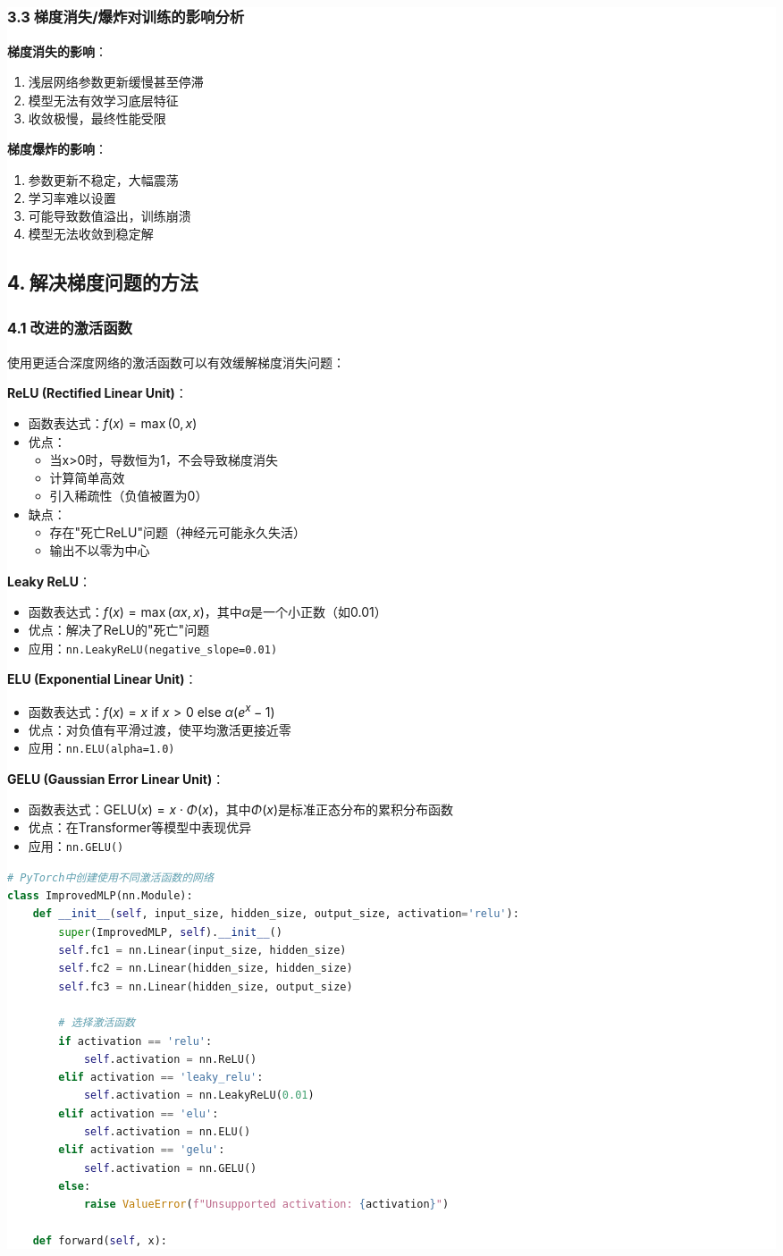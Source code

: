 ### 3.3 梯度消失/爆炸对训练的影响分析

**梯度消失的影响**：
1. 浅层网络参数更新缓慢甚至停滞
2. 模型无法有效学习底层特征
3. 收敛极慢，最终性能受限

**梯度爆炸的影响**：
1. 参数更新不稳定，大幅震荡
2. 学习率难以设置
3. 可能导致数值溢出，训练崩溃
4. 模型无法收敛到稳定解

## 4. 解决梯度问题的方法

### 4.1 改进的激活函数

使用更适合深度网络的激活函数可以有效缓解梯度消失问题：

**ReLU (Rectified Linear Unit)**：
- 函数表达式：$f(x) = \max(0, x)$
- 优点：
  - 当x>0时，导数恒为1，不会导致梯度消失
  - 计算简单高效
  - 引入稀疏性（负值被置为0）
- 缺点：
  - 存在"死亡ReLU"问题（神经元可能永久失活）
  - 输出不以零为中心

**Leaky ReLU**：
- 函数表达式：$f(x) = \max(\alpha x, x)$，其中$\alpha$是一个小正数（如0.01）
- 优点：解决了ReLU的"死亡"问题
- 应用：`nn.LeakyReLU(negative_slope=0.01)`

**ELU (Exponential Linear Unit)**：
- 函数表达式：$f(x) = x \text{ if } x > 0 \text{ else } \alpha(e^x - 1)$
- 优点：对负值有平滑过渡，使平均激活更接近零
- 应用：`nn.ELU(alpha=1.0)`

**GELU (Gaussian Error Linear Unit)**：
- 函数表达式：$\text{GELU}(x) = x \cdot \Phi(x)$，其中$\Phi(x)$是标准正态分布的累积分布函数
- 优点：在Transformer等模型中表现优异
- 应用：`nn.GELU()`

```python
# PyTorch中创建使用不同激活函数的网络
class ImprovedMLP(nn.Module):
    def __init__(self, input_size, hidden_size, output_size, activation='relu'):
        super(ImprovedMLP, self).__init__()
        self.fc1 = nn.Linear(input_size, hidden_size)
        self.fc2 = nn.Linear(hidden_size, hidden_size)
        self.fc3 = nn.Linear(hidden_size, output_size)
        
        # 选择激活函数
        if activation == 'relu':
            self.activation = nn.ReLU()
        elif activation == 'leaky_relu':
            self.activation = nn.LeakyReLU(0.01)
        elif activation == 'elu':
            self.activation = nn.ELU()
        elif activation == 'gelu':
            self.activation = nn.GELU()
        else:
            raise ValueError(f"Unsupported activation: {activation}")
    
    def forward(self, x):
```